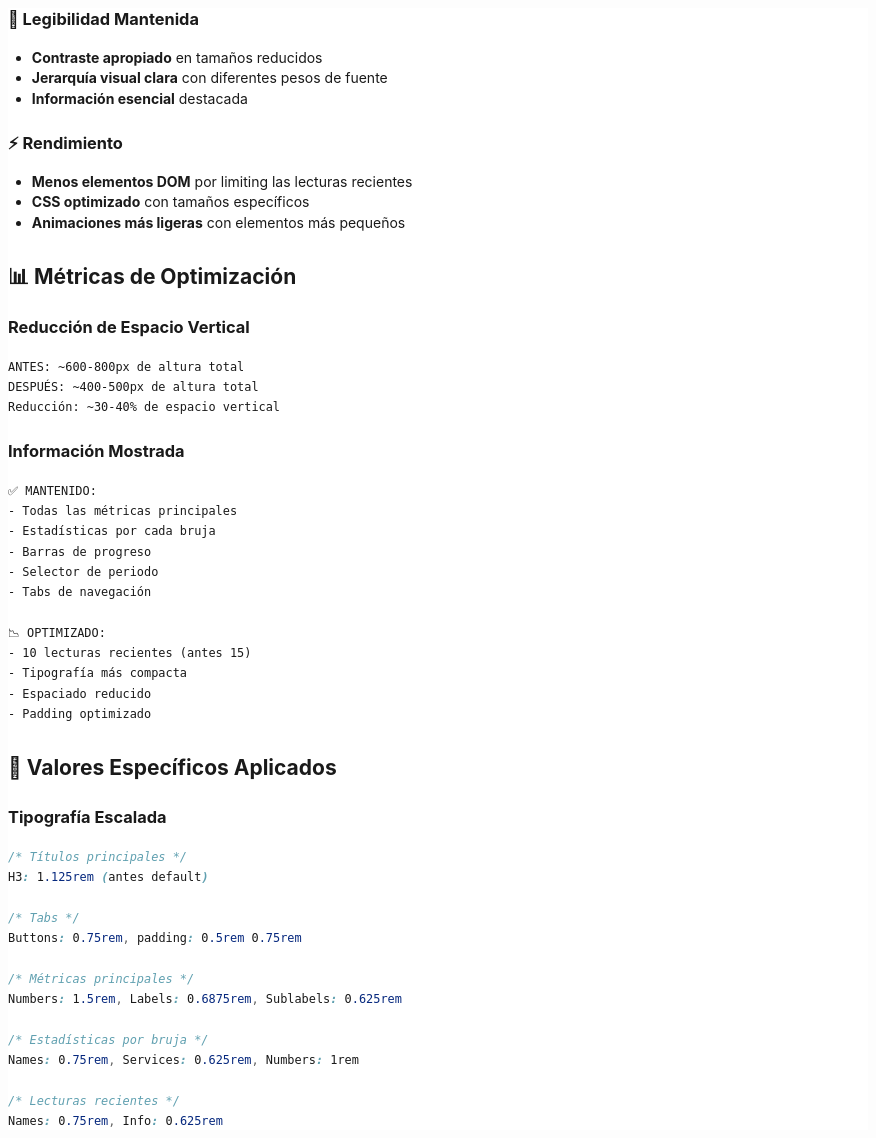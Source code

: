 ### **👀 Legibilidad Mantenida**
- **Contraste apropiado** en tamaños reducidos
- **Jerarquía visual clara** con diferentes pesos de fuente
- **Información esencial** destacada

### **⚡ Rendimiento**
- **Menos elementos DOM** por limiting las lecturas recientes
- **CSS optimizado** con tamaños específicos
- **Animaciones más ligeras** con elementos más pequeños

## 📊 Métricas de Optimización

### **Reducción de Espacio Vertical**
```
ANTES: ~600-800px de altura total
DESPUÉS: ~400-500px de altura total
Reducción: ~30-40% de espacio vertical
```

### **Información Mostrada**
```
✅ MANTENIDO:
- Todas las métricas principales
- Estadísticas por cada bruja
- Barras de progreso
- Selector de periodo
- Tabs de navegación

📉 OPTIMIZADO:
- 10 lecturas recientes (antes 15)
- Tipografía más compacta
- Espaciado reducido
- Padding optimizado
```

## 🔧 Valores Específicos Aplicados

### **Tipografía Escalada**
```css
/* Títulos principales */
H3: 1.125rem (antes default)

/* Tabs */
Buttons: 0.75rem, padding: 0.5rem 0.75rem

/* Métricas principales */
Numbers: 1.5rem, Labels: 0.6875rem, Sublabels: 0.625rem

/* Estadísticas por bruja */
Names: 0.75rem, Services: 0.625rem, Numbers: 1rem

/* Lecturas recientes */
Names: 0.75rem, Info: 0.625rem
```
